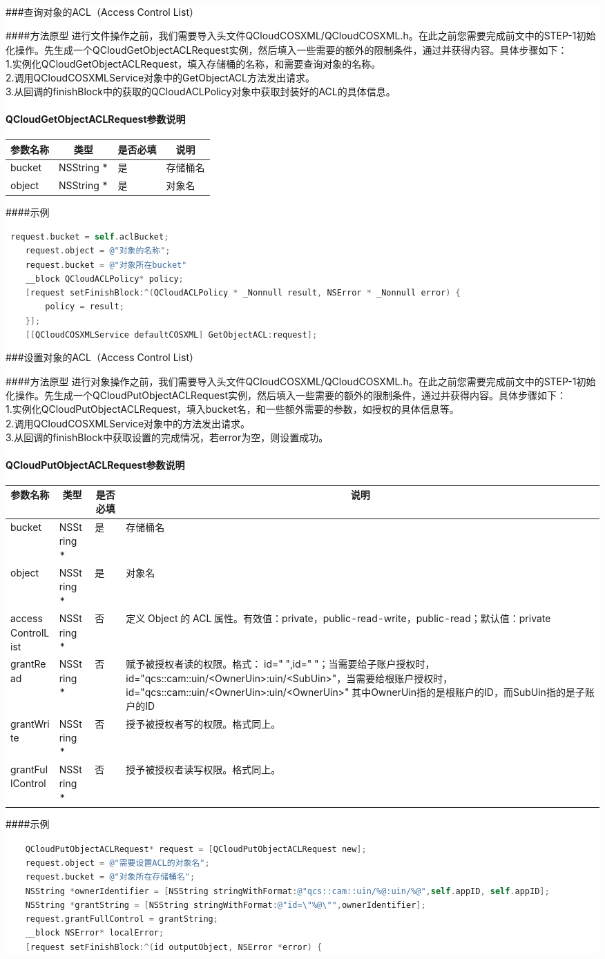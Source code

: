 ###查询对象的ACL（Access Control List）

####方法原型
进行文件操作之前，我们需要导入头文件QCloudCOSXML/QCloudCOSXML.h。在此之前您需要完成前文中的STEP-1初始化操作。先生成一个QCloudGetObjectACLRequest实例，然后填入一些需要的额外的限制条件，通过并获得内容。具体步骤如下：    
1.实例化QCloudGetObjectACLRequest，填入存储桶的名称，和需要查询对象的名称。    
2.调用QCloudCOSXMLService对象中的GetObjectACL方法发出请求。    
3.从回调的finishBlock中的获取的QCloudACLPolicy对象中获取封装好的ACL的具体信息。   

#### QCloudGetObjectACLRequest参数说明

| 参数名称   | 类型         | 是否必填 | 说明                                 |
| ------ | ---------- | ---- | ---------------------------------- |
| bucket  | NSString * | 是    | 存储桶名                      |
|object|NSString * |是| 对象名 |

####示例

```objective-c
 request.bucket = self.aclBucket;
    request.object = @"对象的名称";
    request.bucket = @"对象所在bucket"
    __block QCloudACLPolicy* policy;
    [request setFinishBlock:^(QCloudACLPolicy * _Nonnull result, NSError * _Nonnull error) {
        policy = result;
    }];
    [[QCloudCOSXMLService defaultCOSXML] GetObjectACL:request];


```


###设置对象的ACL（Access Control List）

####方法原型
进行对象操作之前，我们需要导入头文件QCloudCOSXML/QCloudCOSXML.h。在此之前您需要完成前文中的STEP-1初始化操作。先生成一个QCloudPutObjectACLRequest实例，然后填入一些需要的额外的限制条件，通过并获得内容。具体步骤如下：    
1.实例化QCloudPutObjectACLRequest，填入bucket名，和一些额外需要的参数，如授权的具体信息等。    
2.调用QCloudCOSXMLService对象中的方法发出请求。    
3.从回调的finishBlock中获取设置的完成情况，若error为空，则设置成功。   

#### QCloudPutObjectACLRequest参数说明


| 参数名称   | 类型         | 是否必填 | 说明                                 |
| ------ | ---------- | ---- | ---------------------------------- |
| bucket  | NSString * | 是    | 存储桶名                      |
|object|NSString * |是|对象名|
|accessControlList|NSString * |否| 定义 Object 的 ACL 属性。有效值：private，public-read-write，public-read；默认值：private|
|grantRead|NSString * |否|赋予被授权者读的权限。格式： id=" ",id=" "；当需要给子账户授权时，id="qcs::cam::uin/\<OwnerUin>:uin/\<SubUin>"，当需要给根账户授权时，id="qcs::cam::uin/\<OwnerUin>:uin/\<OwnerUin>"  其中OwnerUin指的是根账户的ID，而SubUin指的是子账户的ID|
|grantWrite|NSString * |否| 授予被授权者写的权限。格式同上。|
|grantFullControl|NSString * |否| 授予被授权者读写权限。格式同上。|
####示例
```objective-c
    QCloudPutObjectACLRequest* request = [QCloudPutObjectACLRequest new];
    request.object = @"需要设置ACL的对象名";
    request.bucket = @"对象所在存储桶名";
    NSString *ownerIdentifier = [NSString stringWithFormat:@"qcs::cam::uin/%@:uin/%@",self.appID, self.appID];
    NSString *grantString = [NSString stringWithFormat:@"id=\"%@\"",ownerIdentifier];
    request.grantFullControl = grantString;
    __block NSError* localError;
    [request setFinishBlock:^(id outputObject, NSError *error) {
```